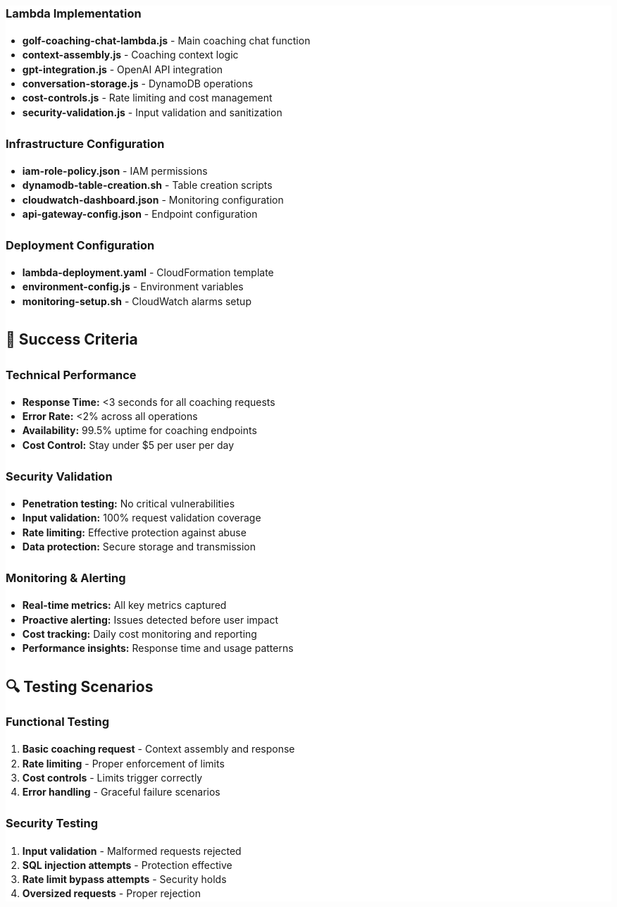 ### Lambda Implementation
- **golf-coaching-chat-lambda.js** - Main coaching chat function
- **context-assembly.js** - Coaching context logic
- **gpt-integration.js** - OpenAI API integration
- **conversation-storage.js** - DynamoDB operations
- **cost-controls.js** - Rate limiting and cost management
- **security-validation.js** - Input validation and sanitization

### Infrastructure Configuration
- **iam-role-policy.json** - IAM permissions
- **dynamodb-table-creation.sh** - Table creation scripts
- **cloudwatch-dashboard.json** - Monitoring configuration
- **api-gateway-config.json** - Endpoint configuration

### Deployment Configuration
- **lambda-deployment.yaml** - CloudFormation template
- **environment-config.js** - Environment variables
- **monitoring-setup.sh** - CloudWatch alarms setup

## 🎯 Success Criteria

### Technical Performance
- **Response Time:** <3 seconds for all coaching requests
- **Error Rate:** <2% across all operations
- **Availability:** 99.5% uptime for coaching endpoints
- **Cost Control:** Stay under $5 per user per day

### Security Validation
- **Penetration testing:** No critical vulnerabilities
- **Input validation:** 100% request validation coverage
- **Rate limiting:** Effective protection against abuse
- **Data protection:** Secure storage and transmission

### Monitoring & Alerting
- **Real-time metrics:** All key metrics captured
- **Proactive alerting:** Issues detected before user impact
- **Cost tracking:** Daily cost monitoring and reporting
- **Performance insights:** Response time and usage patterns

## 🔍 Testing Scenarios

### Functional Testing
1. **Basic coaching request** - Context assembly and response
2. **Rate limiting** - Proper enforcement of limits
3. **Cost controls** - Limits trigger correctly
4. **Error handling** - Graceful failure scenarios

### Security Testing
1. **Input validation** - Malformed requests rejected
2. **SQL injection attempts** - Protection effective
3. **Rate limit bypass attempts** - Security holds
4. **Oversized requests** - Proper rejection
